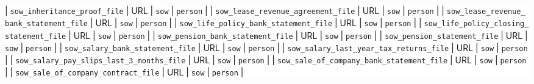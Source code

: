 | `sow_inheritance_proof_file`                   | URL                                                                                                                                                                                                                                                                                                                                                                                                              | `sow`                  | `person`     |
| `sow_lease_revenue_agreement_file`             | URL                                                                                                                                                                                                                                                                                                                                                                                                              | `sow`                  | `person`     |
| `sow_lease_revenue_bank_statement_file`        | URL                                                                                                                                                                                                                                                                                                                                                                                                              | `sow`                  | `person`     |
| `sow_life_policy_bank_statement_file`          | URL                                                                                                                                                                                                                                                                                                                                                                                                              | `sow`                  | `person`     |
| `sow_life_policy_closing_statement_file`       | URL                                                                                                                                                                                                                                                                                                                                                                                                              | `sow`                  | `person`     |
| `sow_pension_bank_statement_file`              | URL                                                                                                                                                                                                                                                                                                                                                                                                              | `sow`                  | `person`     |
| `sow_pension_statement_file`                   | URL                                                                                                                                                                                                                                                                                                                                                                                                              | `sow`                  | `person`     |
| `sow_salary_bank_statement_file`               | URL                                                                                                                                                                                                                                                                                                                                                                                                              | `sow`                  | `person`     |
| `sow_salary_last_year_tax_returns_file`        | URL                                                                                                                                                                                                                                                                                                                                                                                                              | `sow`                  | `person`     |
| `sow_salary_pay_slips_last_3_months_file`      | URL                                                                                                                                                                                                                                                                                                                                                                                                              | `sow`                  | `person`     |
| `sow_sale_of_company_bank_statement_file`      | URL                                                                                                                                                                                                                                                                                                                                                                                                              | `sow`                  | `person`     |
| `sow_sale_of_company_contract_file`            | URL                                                                                                                                                                                                                                                                                                                                                                                                              | `sow`                  | `person`     |